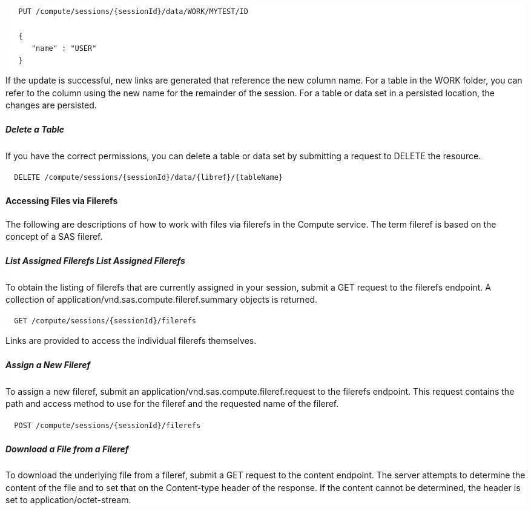 ```
   PUT /compute/sessions/{sessionId}/data/WORK/MYTEST/ID

   {
      "name" : "USER"
   }
```

If the update is successful, new links are generated that reference the new column name. For a table in the WORK folder,
you can refer to the column using the new name for the remainder of the session. For a table or data set in a
persisted location, the changes are persisted.

##### <a name='DeleteTable'>Delete a Table</a>
If you have the correct permissions, you can delete a table or data set by submitting a request to DELETE the resource.

```
  DELETE /compute/sessions/{sessionId}/data/{libref}/{tableName}
```


#### Accessing Files via Filerefs
The following are descriptions of how to work with files via filerefs in the Compute service. The term fileref is based on the
concept of a SAS fileref.

##### List Assigned Filerefs <a name='ListAssignedFilrefs'>List Assigned Filerefs</a>
To obtain the listing of filerefs that are currently assigned in your session, submit a GET request to the filerefs
endpoint. A collection of application/vnd.sas.compute.fileref.summary objects is returned.

```
  GET /compute/sessions/{sessionId}/filerefs
```
Links are provided to access the individual filerefs themselves.

##### <a name='AssignNewFileref'>Assign a New Fileref</a>
To assign a new fileref, submit an application/vnd.sas.compute.fileref.request to the filerefs endpoint. This request
contains the path and access method to use for the fileref and the requested name of the fileref.

```
  POST /compute/sessions/{sessionId}/filerefs
```

##### <a name='DownloadFileFromFileref'>Download a File from a Fileref</a>
To download the underlying file from a fileref, submit a GET request to the content endpoint. The server attempts
to determine the content of the file and to set that on the Content-type header of the response. If the content cannot be
determined, the header is set to application/octet-stream.
